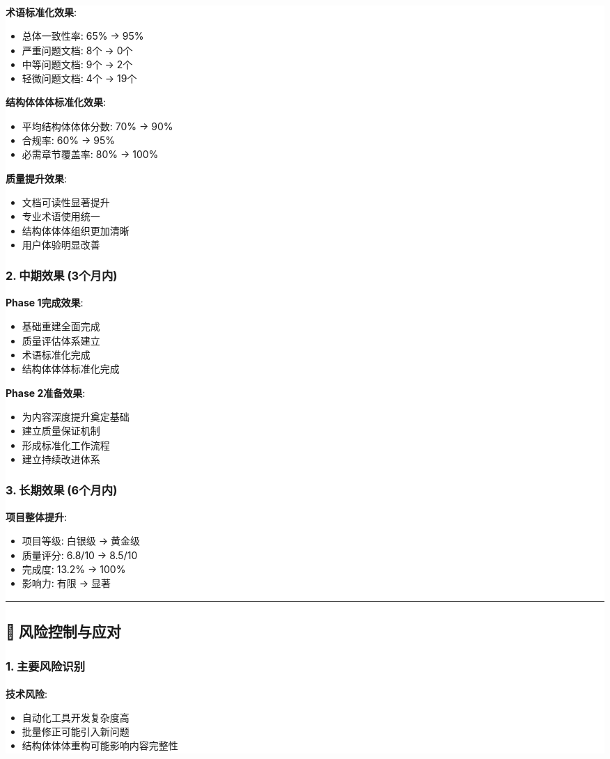 **术语标准化效果**:

- 总体一致性率: 65% → 95%
- 严重问题文档: 8个 → 0个
- 中等问题文档: 9个 → 2个
- 轻微问题文档: 4个 → 19个

**结构体体体标准化效果**:

- 平均结构体体体分数: 70% → 90%
- 合规率: 60% → 95%
- 必需章节覆盖率: 80% → 100%

**质量提升效果**:

- 文档可读性显著提升
- 专业术语使用统一
- 结构体体体组织更加清晰
- 用户体验明显改善

### 2. 中期效果 (3个月内)

**Phase 1完成效果**:

- 基础重建全面完成
- 质量评估体系建立
- 术语标准化完成
- 结构体体体标准化完成

**Phase 2准备效果**:

- 为内容深度提升奠定基础
- 建立质量保证机制
- 形成标准化工作流程
- 建立持续改进体系

### 3. 长期效果 (6个月内)

**项目整体提升**:

- 项目等级: 白银级 → 黄金级
- 质量评分: 6.8/10 → 8.5/10
- 完成度: 13.2% → 100%
- 影响力: 有限 → 显著

---

## 🚨 风险控制与应对

### 1. 主要风险识别

**技术风险**:

- 自动化工具开发复杂度高
- 批量修正可能引入新问题
- 结构体体体重构可能影响内容完整性
